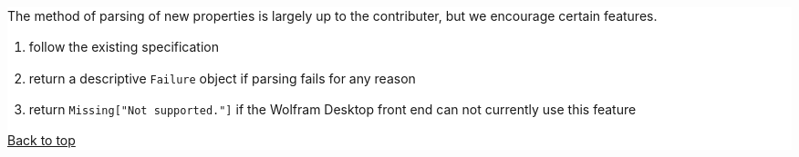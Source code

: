 The method of parsing of new properties is largely up to the contributer, but we encourage certain features.

1. follow the existing specification 

2. return a descriptive `Failure` object if parsing fails for any reason

3. return `Missing["Not supported."]` if the Wolfram Desktop front end can not currently use this feature

[Back to top](#table-of-contents)